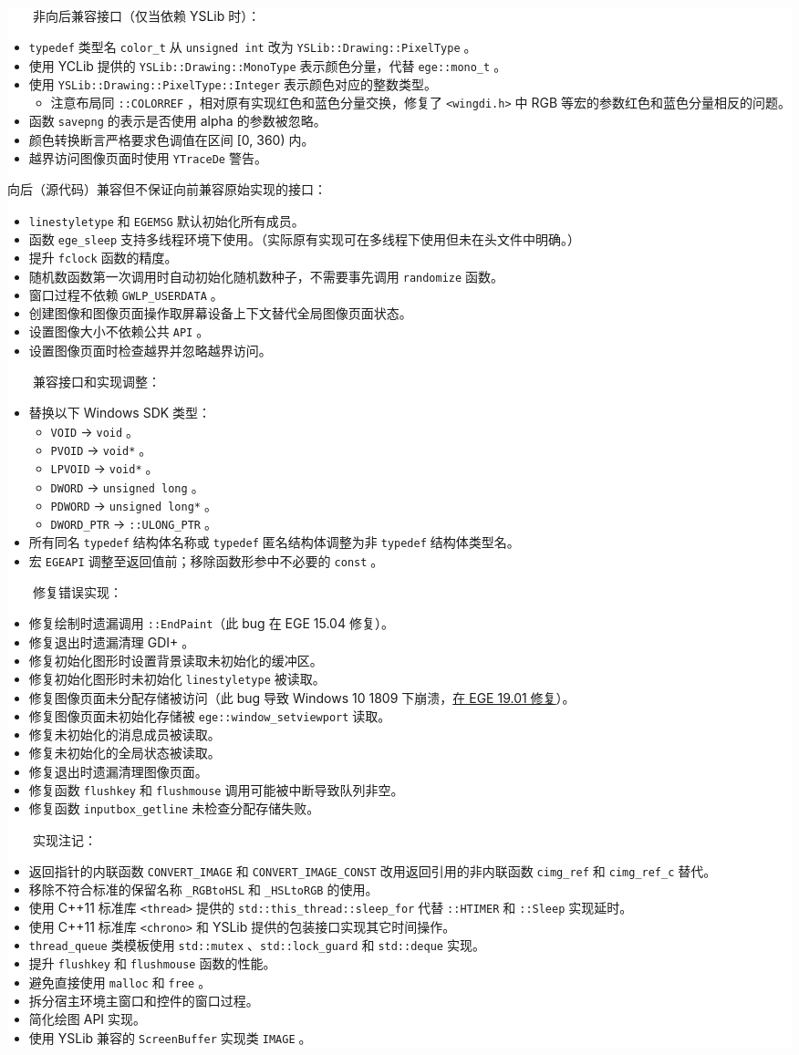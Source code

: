 　　非向后兼容接口（仅当依赖 YSLib 时）：

* `typedef` 类型名 `color_t` 从 `unsigned int` 改为 `YSLib::Drawing::PixelType` 。
* 使用 YCLib 提供的 `YSLib::Drawing::MonoType` 表示颜色分量，代替 `ege::mono_t` 。
* 使用 `YSLib::Drawing::PixelType::Integer` 表示颜色对应的整数类型。
	* 注意布局同 `::COLORREF` ，相对原有实现红色和蓝色分量交换，修复了 `<wingdi.h>` 中 RGB 等宏的参数红色和蓝色分量相反的问题。
* 函数 `savepng` 的表示是否使用 alpha 的参数被忽略。
* 颜色转换断言严格要求色调值在区间 [0, 360) 内。
* 越界访问图像页面时使用 `YTraceDe` 警告。

向后（源代码）兼容但不保证向前兼容原始实现的接口：

* `linestyletype` 和 `EGEMSG` 默认初始化所有成员。
* 函数 `ege_sleep` 支持多线程环境下使用。（实际原有实现可在多线程下使用但未在头文件中明确。）
* 提升 `fclock` 函数的精度。
* 随机数函数第一次调用时自动初始化随机数种子，不需要事先调用 `randomize` 函数。
* 窗口过程不依赖 `GWLP_USERDATA` 。
* 创建图像和图像页面操作取屏幕设备上下文替代全局图像页面状态。
* 设置图像大小不依赖公共 `API` 。
* 设置图像页面时检查越界并忽略越界访问。

　　兼容接口和实现调整：

* 替换以下 Windows SDK 类型：
	* `VOID` → `void` 。
	* `PVOID` → `void*` 。
	* `LPVOID` → `void*` 。
	* `DWORD` → `unsigned long` 。
	* `PDWORD` → `unsigned long*` 。
	* `DWORD_PTR` → `::ULONG_PTR` 。
* 所有同名 `typedef` 结构体名称或 `typedef` 匿名结构体调整为非 `typedef` 结构体类型名。
* 宏 `EGEAPI` 调整至返回值前；移除函数形参中不必要的 `const` 。

　　修复错误实现：

* 修复绘制时遗漏调用 `::EndPaint`（此 bug 在 EGE 15.04 修复）。
* 修复退出时遗漏清理 GDI+ 。
* 修复初始化图形时设置背景读取未初始化的缓冲区。
* 修复初始化图形时未初始化 `linestyletype` 被读取。
* 修复图像页面未分配存储被访问（此 bug 导致 Windows 10 1809 下崩溃，[在 EGE 19.01 修复](https://github.com/misakamm/xege/pull/8/commits/6a2d8bb7236356a456d0a51b1d51c764adf10cdc)）。
* 修复图像页面未初始化存储被 `ege::window_setviewport` 读取。
* 修复未初始化的消息成员被读取。
* 修复未初始化的全局状态被读取。
* 修复退出时遗漏清理图像页面。
* 修复函数 `flushkey` 和 `flushmouse` 调用可能被中断导致队列非空。
* 修复函数 `inputbox_getline` 未检查分配存储失败。

　　实现注记：

* 返回指针的内联函数 `CONVERT_IMAGE` 和 `CONVERT_IMAGE_CONST` 改用返回引用的非内联函数 `cimg_ref` 和 `cimg_ref_c` 替代。
* 移除不符合标准的保留名称 `_RGBtoHSL` 和 `_HSLtoRGB` 的使用。
* 使用 C++11 标准库 `<thread>` 提供的 `std::this_thread::sleep_for` 代替 `::HTIMER` 和 `::Sleep` 实现延时。
* 使用 C++11 标准库 `<chrono>` 和 YSLib 提供的包装接口实现其它时间操作。
* `thread_queue` 类模板使用 `std::mutex` 、`std::lock_guard` 和 `std::deque` 实现。
* 提升 `flushkey` 和 `flushmouse` 函数的性能。
* 避免直接使用 `malloc` 和 `free` 。
* 拆分宿主环境主窗口和控件的窗口过程。
* 简化绘图 API 实现。
* 使用 YSLib 兼容的 `ScreenBuffer` 实现类 `IMAGE` 。

